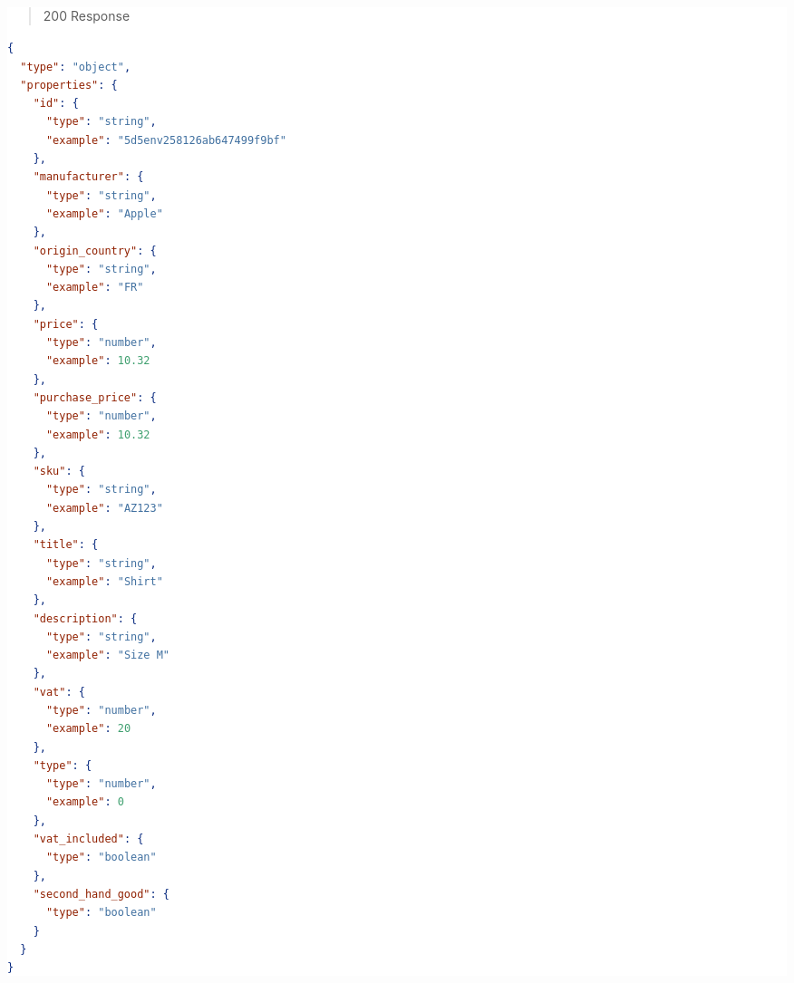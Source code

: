 > 200 Response

```json
{
  "type": "object",
  "properties": {
    "id": {
      "type": "string",
      "example": "5d5env258126ab647499f9bf"
    },
    "manufacturer": {
      "type": "string",
      "example": "Apple"
    },
    "origin_country": {
      "type": "string",
      "example": "FR"
    },
    "price": {
      "type": "number",
      "example": 10.32
    },
    "purchase_price": {
      "type": "number",
      "example": 10.32
    },
    "sku": {
      "type": "string",
      "example": "AZ123"
    },
    "title": {
      "type": "string",
      "example": "Shirt"
    },
    "description": {
      "type": "string",
      "example": "Size M"
    },
    "vat": {
      "type": "number",
      "example": 20
    },
    "type": {
      "type": "number",
      "example": 0
    },
    "vat_included": {
      "type": "boolean"
    },
    "second_hand_good": {
      "type": "boolean"
    }
  }
}
```
